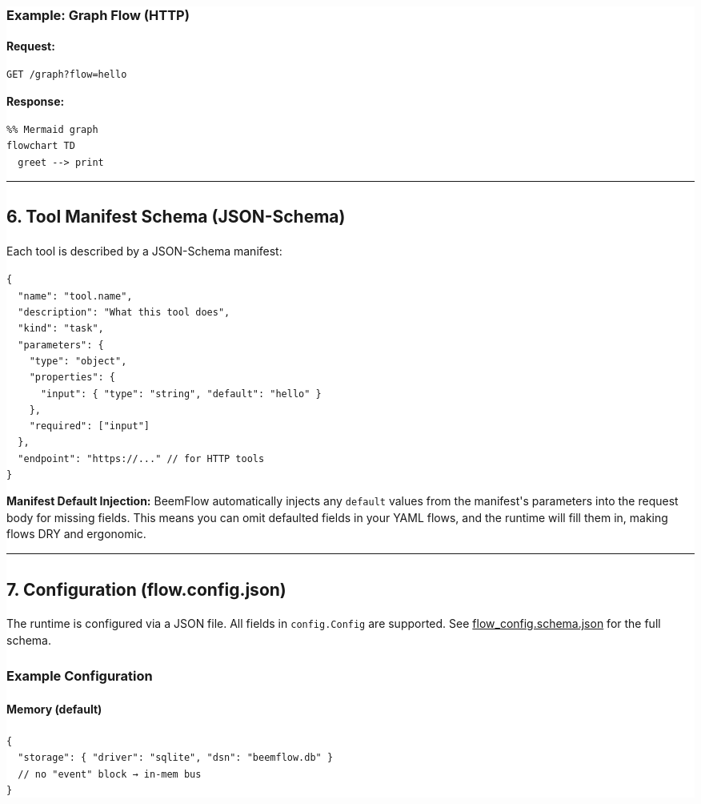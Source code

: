 ### Example: Graph Flow (HTTP)

**Request:**
```http
GET /graph?flow=hello
```
**Response:**
```mermaid
%% Mermaid graph
flowchart TD
  greet --> print
```

---

## 6. Tool Manifest Schema (JSON-Schema)

Each tool is described by a JSON-Schema manifest:

```jsonc
{
  "name": "tool.name",
  "description": "What this tool does",
  "kind": "task",
  "parameters": {
    "type": "object",
    "properties": {
      "input": { "type": "string", "default": "hello" }
    },
    "required": ["input"]
  },
  "endpoint": "https://..." // for HTTP tools
}
```

**Manifest Default Injection:**
BeemFlow automatically injects any `default` values from the manifest's parameters into the request body for missing fields. This means you can omit defaulted fields in your YAML flows, and the runtime will fill them in, making flows DRY and ergonomic.

---

## 7. Configuration (flow.config.json)

The runtime is configured via a JSON file. All fields in `config.Config` are supported. See [flow_config.schema.json](flow_config.schema.json) for the full schema.

### Example Configuration

#### Memory (default)
```jsonc
{
  "storage": { "driver": "sqlite", "dsn": "beemflow.db" }
  // no "event" block → in-mem bus
}
```
